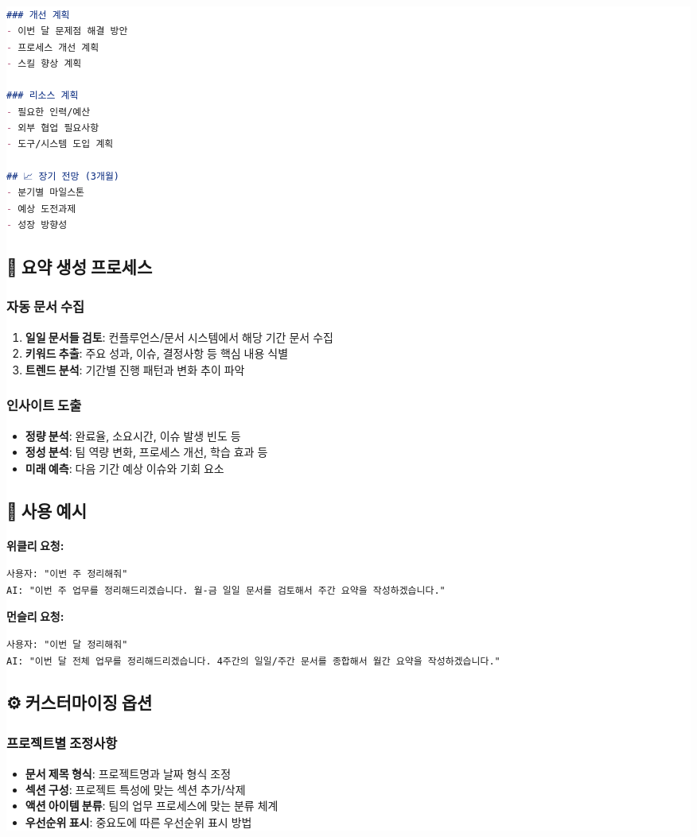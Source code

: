 ```markdown
### 개선 계획
- 이번 달 문제점 해결 방안
- 프로세스 개선 계획
- 스킬 향상 계획

### 리소스 계획
- 필요한 인력/예산
- 외부 협업 필요사항
- 도구/시스템 도입 계획

## 📈 장기 전망 (3개월)
- 분기별 마일스톤
- 예상 도전과제
- 성장 방향성
```

## 🔄 요약 생성 프로세스

### 자동 문서 수집
1. **일일 문서들 검토**: 컨플루언스/문서 시스템에서 해당 기간 문서 수집
2. **키워드 추출**: 주요 성과, 이슈, 결정사항 등 핵심 내용 식별
3. **트렌드 분석**: 기간별 진행 패턴과 변화 추이 파악

### 인사이트 도출
- **정량 분석**: 완료율, 소요시간, 이슈 발생 빈도 등
- **정성 분석**: 팀 역량 변화, 프로세스 개선, 학습 효과 등
- **미래 예측**: 다음 기간 예상 이슈와 기회 요소

## 🎯 사용 예시

**위클리 요청:**
```
사용자: "이번 주 정리해줘"
AI: "이번 주 업무를 정리해드리겠습니다. 월-금 일일 문서를 검토해서 주간 요약을 작성하겠습니다."
```

**먼슬리 요청:**
```
사용자: "이번 달 정리해줘"  
AI: "이번 달 전체 업무를 정리해드리겠습니다. 4주간의 일일/주간 문서를 종합해서 월간 요약을 작성하겠습니다."
```

## ⚙️ 커스터마이징 옵션

### 프로젝트별 조정사항
- **문서 제목 형식**: 프로젝트명과 날짜 형식 조정
- **섹션 구성**: 프로젝트 특성에 맞는 섹션 추가/삭제
- **액션 아이템 분류**: 팀의 업무 프로세스에 맞는 분류 체계
- **우선순위 표시**: 중요도에 따른 우선순위 표시 방법

